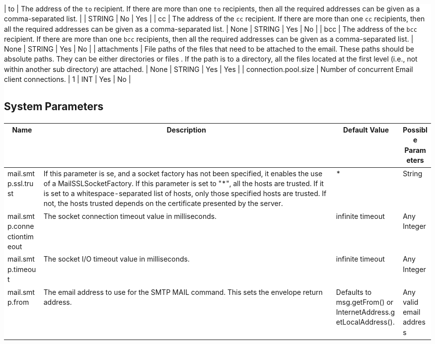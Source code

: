 | to                   | The address of the `to` recipient. If there are more than one `to` recipients, then all the required addresses can be given as a comma-separated list.                                                                                                                    |                                                            | STRING              | No       | Yes     |
| cc                   | The address of the `cc` recipient. If there are more than one `cc` recipients, then all the required addresses can be given as a comma-separated list.                                                                                                                    | None                                                       | STRING              | Yes      | No      |
| bcc                  | The address of the `bcc` recipient. If there are more than one `bcc` recipients, then all the required addresses can be given as a comma-separated list.                                                                                                                  | None                                                       | STRING              | Yes      | No      |
| attachments          | File paths of the files that need to be attached to the email. These paths should be absolute paths. They can be either directories or files . If the path is to a directory, all the files located at the first level (i.e., not within another sub directory) are attached. | None                                                       | STRING              | Yes      | Yes     |
| connection.pool.size | Number of concurrent Email client connections.                                                                                                                                                                                                                                | 1                                                          | INT                 | Yes      | No      |

## System Parameters

| Name                              | Description                                                                                                                                                                                                                                                                                                                                                                           | Default Value                                                   | Possible Parameters                                                                                                                               |
|-----------------------------------|---------------------------------------------------------------------------------------------------------------------------------------------------------------------------------------------------------------------------------------------------------------------------------------------------------------------------------------------------------------------------------------|-----------------------------------------------------------------|---------------------------------------------------------------------------------------------------------------------------------------------------|
| mail.smtp.ssl.trust               | If this parameter is se, and a socket factory has not been specified, it enables the use of a MailSSLSocketFactory. If this parameter is set to "*", all the hosts are trusted. If it is set to a whitespace-separated list of hosts, only those specified hosts are trusted. If not, the hosts trusted depends on the certificate presented by the server.                        | \*                                                              | String                                                                                                                                            |
| mail.smtp.connectiontimeout       | The socket connection timeout value in milliseconds.                                                                                                                                                                                                                                                                                                                                  | infinite timeout                                                | Any Integer                                                                                                                                       |
| mail.smtp.timeout                 | The socket I/O timeout value in milliseconds.                                                                                                                                                                                                                                                                                                                                         | infinite timeout                                                | Any Integer                                                                                                                                       |
| mail.smtp.from                    | The email address to use for the SMTP MAIL command. This sets the envelope return address.                                                                                                                                                                                                                                                                                            | Defaults to msg.getFrom() or InternetAddress.getLocalAddress(). | Any valid email address                                                                                                                           |